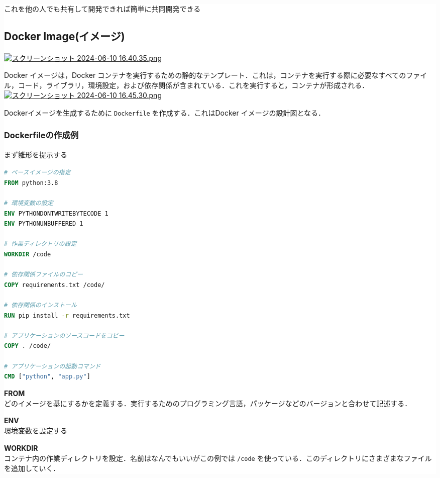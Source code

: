 これを他の人でも共有して開発できれば簡単に共同開発できる

## Docker Image(イメージ)

[![スクリーンショット 2024-06-10 16.40.35.png](https://qiita-image-store.s3.ap-northeast-1.amazonaws.com/0/3757442/177208f6-94dc-b20c-f15c-51128ed8ebf0.png)](https://qiita-user-contents.imgix.net/https%3A%2F%2Fqiita-image-store.s3.ap-northeast-1.amazonaws.com%2F0%2F3757442%2F177208f6-94dc-b20c-f15c-51128ed8ebf0.png?ixlib=rb-4.0.0&auto=format&gif-q=60&q=75&s=a709fffaf6efc4423ddb8159aea77586)

Docker イメージは，Docker コンテナを実行するための静的なテンプレート．これは，コンテナを実行する際に必要なすべてのファイル，コード，ライブラリ，環境設定，および依存関係が含まれている．これを実行すると，コンテナが形成される．  
[![スクリーンショット 2024-06-10 16.45.30.png](https://qiita-image-store.s3.ap-northeast-1.amazonaws.com/0/3757442/25b4a6c9-3f91-94f7-4d22-494a5ff06ab9.png)](https://qiita-user-contents.imgix.net/https%3A%2F%2Fqiita-image-store.s3.ap-northeast-1.amazonaws.com%2F0%2F3757442%2F25b4a6c9-3f91-94f7-4d22-494a5ff06ab9.png?ixlib=rb-4.0.0&auto=format&gif-q=60&q=75&s=9777e599dc7d410bbaaeef10aa557c1d)

Dockerイメージを生成するために `Dockerfile` を作成する．これはDocker イメージの設計図となる．

### Dockerfileの作成例

まず雛形を提示する

```dockerfile
# ベースイメージの指定
FROM python:3.8

# 環境変数の設定
ENV PYTHONDONTWRITEBYTECODE 1
ENV PYTHONUNBUFFERED 1

# 作業ディレクトリの設定
WORKDIR /code

# 依存関係ファイルのコピー
COPY requirements.txt /code/

# 依存関係のインストール
RUN pip install -r requirements.txt

# アプリケーションのソースコードをコピー
COPY . /code/

# アプリケーションの起動コマンド
CMD ["python", "app.py"]
```

**FROM**  
どのイメージを基にするかを定義する．実行するためのプログラミング言語，パッケージなどのバージョンと合わせて記述する．

**ENV**  
環境変数を設定する

**WORKDIR**  
コンテナ内の作業ディレクトリを設定．名前はなんでもいいがこの例では `/code` を使っている．このディレクトリにさまざまなファイルを追加していく．
